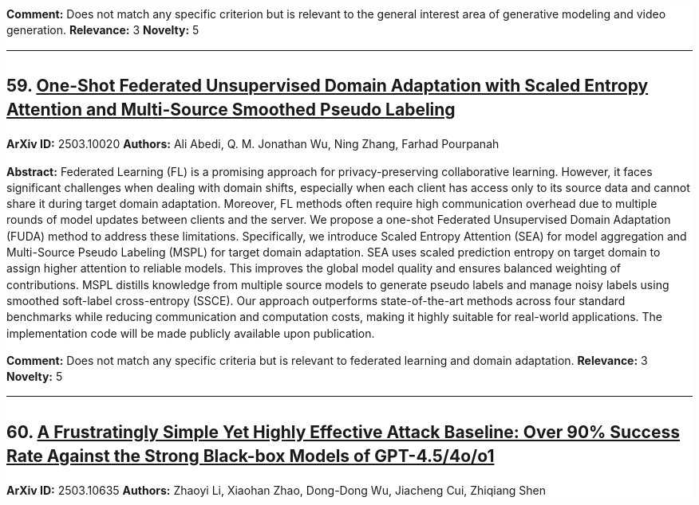 **Comment:** Does not match any specific criterion but is relevant to the general interest area of generative modeling and video generation.
**Relevance:** 3
**Novelty:** 5

---

## 59. [One-Shot Federated Unsupervised Domain Adaptation with Scaled Entropy Attention and Multi-Source Smoothed Pseudo Labeling](https://arxiv.org/abs/2503.10020) <a id="link59"></a>
**ArXiv ID:** 2503.10020
**Authors:** Ali Abedi, Q. M. Jonathan Wu, Ning Zhang, Farhad Pourpanah

**Abstract:**  Federated Learning (FL) is a promising approach for privacy-preserving collaborative learning. However, it faces significant challenges when dealing with domain shifts, especially when each client has access only to its source data and cannot share it during target domain adaptation. Moreover, FL methods often require high communication overhead due to multiple rounds of model updates between clients and the server. We propose a one-shot Federated Unsupervised Domain Adaptation (FUDA) method to address these limitations. Specifically, we introduce Scaled Entropy Attention (SEA) for model aggregation and Multi-Source Pseudo Labeling (MSPL) for target domain adaptation. SEA uses scaled prediction entropy on target domain to assign higher attention to reliable models. This improves the global model quality and ensures balanced weighting of contributions. MSPL distills knowledge from multiple source models to generate pseudo labels and manage noisy labels using smoothed soft-label cross-entropy (SSCE). Our approach outperforms state-of-the-art methods across four standard benchmarks while reducing communication and computation costs, making it highly suitable for real-world applications. The implementation code will be made publicly available upon publication.

**Comment:** Does not match any specific criteria but is relevant to federated learning and domain adaptation.
**Relevance:** 3
**Novelty:** 5

---

## 60. [A Frustratingly Simple Yet Highly Effective Attack Baseline: Over 90% Success Rate Against the Strong Black-box Models of GPT-4.5/4o/o1](https://arxiv.org/abs/2503.10635) <a id="link60"></a>
**ArXiv ID:** 2503.10635
**Authors:** Zhaoyi Li, Xiaohan Zhao, Dong-Dong Wu, Jiacheng Cui, Zhiqiang Shen

